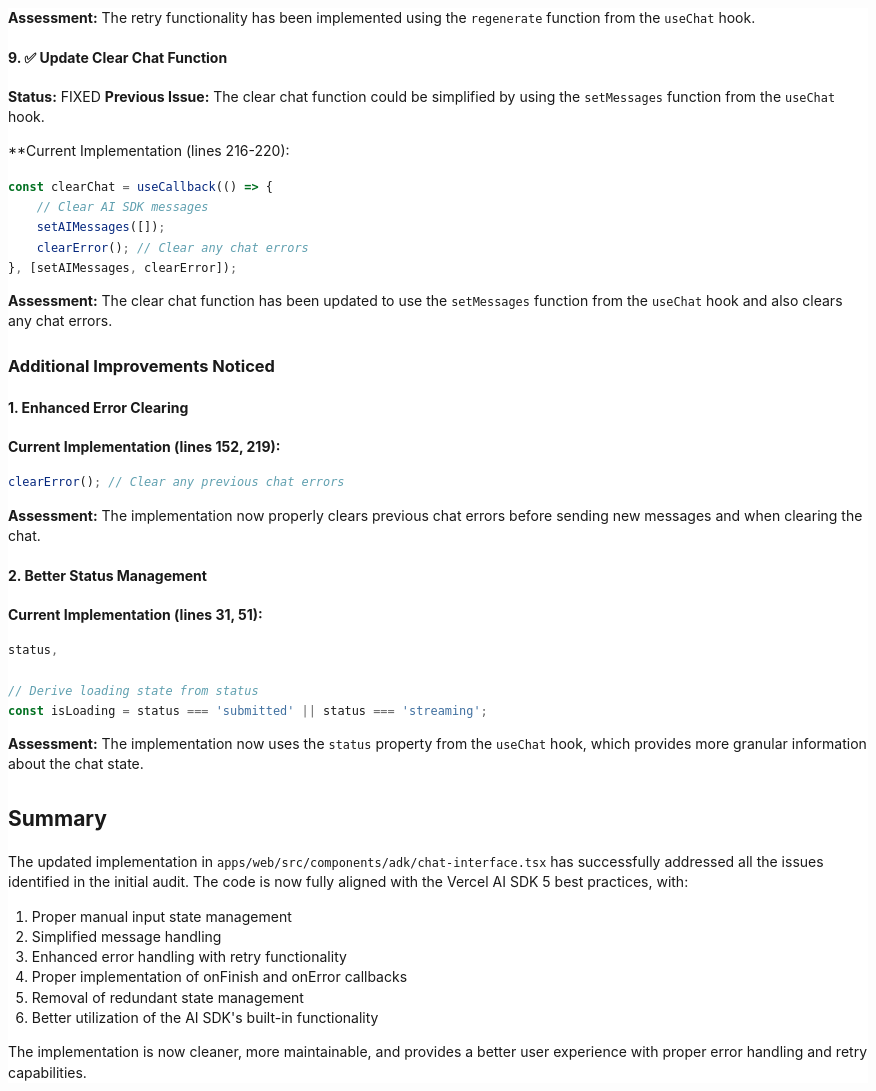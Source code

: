 **Assessment:** The retry functionality has been implemented using the `regenerate` function from the `useChat` hook.

#### 9. ✅ Update Clear Chat Function
**Status:** FIXED
**Previous Issue:** The clear chat function could be simplified by using the `setMessages` function from the `useChat` hook.

**Current Implementation (lines 216-220):
```typescript
const clearChat = useCallback(() => {
    // Clear AI SDK messages
    setAIMessages([]);
    clearError(); // Clear any chat errors
}, [setAIMessages, clearError]);
```

**Assessment:** The clear chat function has been updated to use the `setMessages` function from the `useChat` hook and also clears any chat errors.

### Additional Improvements Noticed

#### 1. Enhanced Error Clearing
**Current Implementation (lines 152, 219):**
```typescript
clearError(); // Clear any previous chat errors
```

**Assessment:** The implementation now properly clears previous chat errors before sending new messages and when clearing the chat.

#### 2. Better Status Management
**Current Implementation (lines 31, 51):**
```typescript
status,

// Derive loading state from status
const isLoading = status === 'submitted' || status === 'streaming';
```

**Assessment:** The implementation now uses the `status` property from the `useChat` hook, which provides more granular information about the chat state.

## Summary

The updated implementation in `apps/web/src/components/adk/chat-interface.tsx` has successfully addressed all the issues identified in the initial audit. The code is now fully aligned with the Vercel AI SDK 5 best practices, with:

1. Proper manual input state management
2. Simplified message handling
3. Enhanced error handling with retry functionality
4. Proper implementation of onFinish and onError callbacks
5. Removal of redundant state management
6. Better utilization of the AI SDK's built-in functionality

The implementation is now cleaner, more maintainable, and provides a better user experience with proper error handling and retry capabilities.